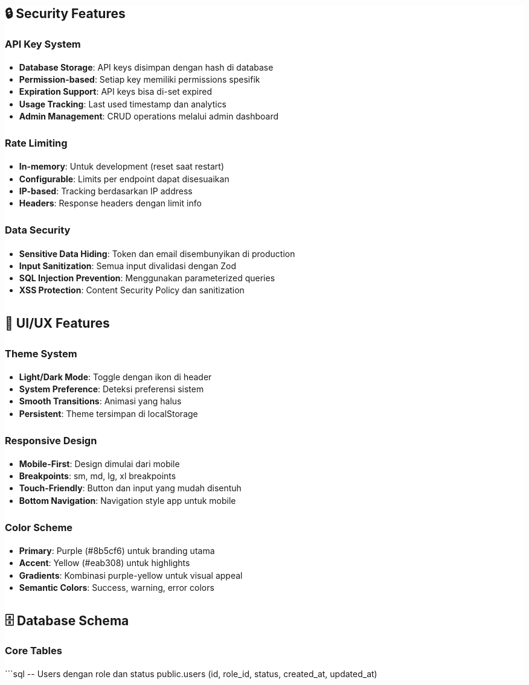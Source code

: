 ## 🔒 Security Features

### API Key System
- **Database Storage**: API keys disimpan dengan hash di database
- **Permission-based**: Setiap key memiliki permissions spesifik
- **Expiration Support**: API keys bisa di-set expired
- **Usage Tracking**: Last used timestamp dan analytics
- **Admin Management**: CRUD operations melalui admin dashboard

### Rate Limiting
- **In-memory**: Untuk development (reset saat restart)
- **Configurable**: Limits per endpoint dapat disesuaikan
- **IP-based**: Tracking berdasarkan IP address
- **Headers**: Response headers dengan limit info

### Data Security
- **Sensitive Data Hiding**: Token dan email disembunyikan di production
- **Input Sanitization**: Semua input divalidasi dengan Zod
- **SQL Injection Prevention**: Menggunakan parameterized queries
- **XSS Protection**: Content Security Policy dan sanitization

## 🎨 UI/UX Features

### Theme System
- **Light/Dark Mode**: Toggle dengan ikon di header
- **System Preference**: Deteksi preferensi sistem
- **Smooth Transitions**: Animasi yang halus
- **Persistent**: Theme tersimpan di localStorage

### Responsive Design
- **Mobile-First**: Design dimulai dari mobile
- **Breakpoints**: sm, md, lg, xl breakpoints
- **Touch-Friendly**: Button dan input yang mudah disentuh
- **Bottom Navigation**: Navigation style app untuk mobile

### Color Scheme
- **Primary**: Purple (#8b5cf6) untuk branding utama
- **Accent**: Yellow (#eab308) untuk highlights
- **Gradients**: Kombinasi purple-yellow untuk visual appeal
- **Semantic Colors**: Success, warning, error colors

## 🗄️ Database Schema

### Core Tables
\`\`\`sql
-- Users dengan role dan status
public.users (id, role_id, status, created_at, updated_at)
